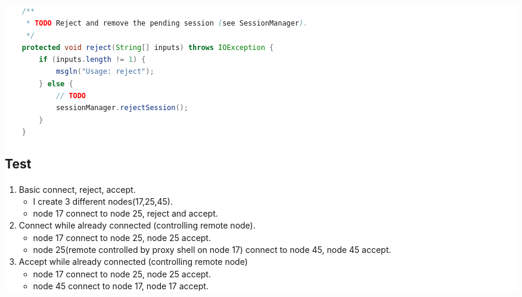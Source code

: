 ```java
	/**
	 * TODO Reject and remove the pending session (see SessionManager).
	 */
	protected void reject(String[] inputs) throws IOException {
		if (inputs.length != 1) {
			msgln("Usage: reject");
		} else {
			// TODO
			sessionManager.rejectSession();
		}
	}
```

## Test
1. Basic connect, reject, accept. 
	* I create 3 different nodes(17,25,45). 
	* node 17 connect to node 25, reject and accept.
2. Connect while already connected (controlling remote node).
	* node 17 connect to node 25, node 25 accept.
	* node 25(remote controlled by proxy shell on node 17) connect to node 45, node 45 accept.
3. Accept while already connected (controlling remote node)
	* node 17 connect to node 25, node 25 accept.
	* node 45 connect to node 17, node 17 accept.